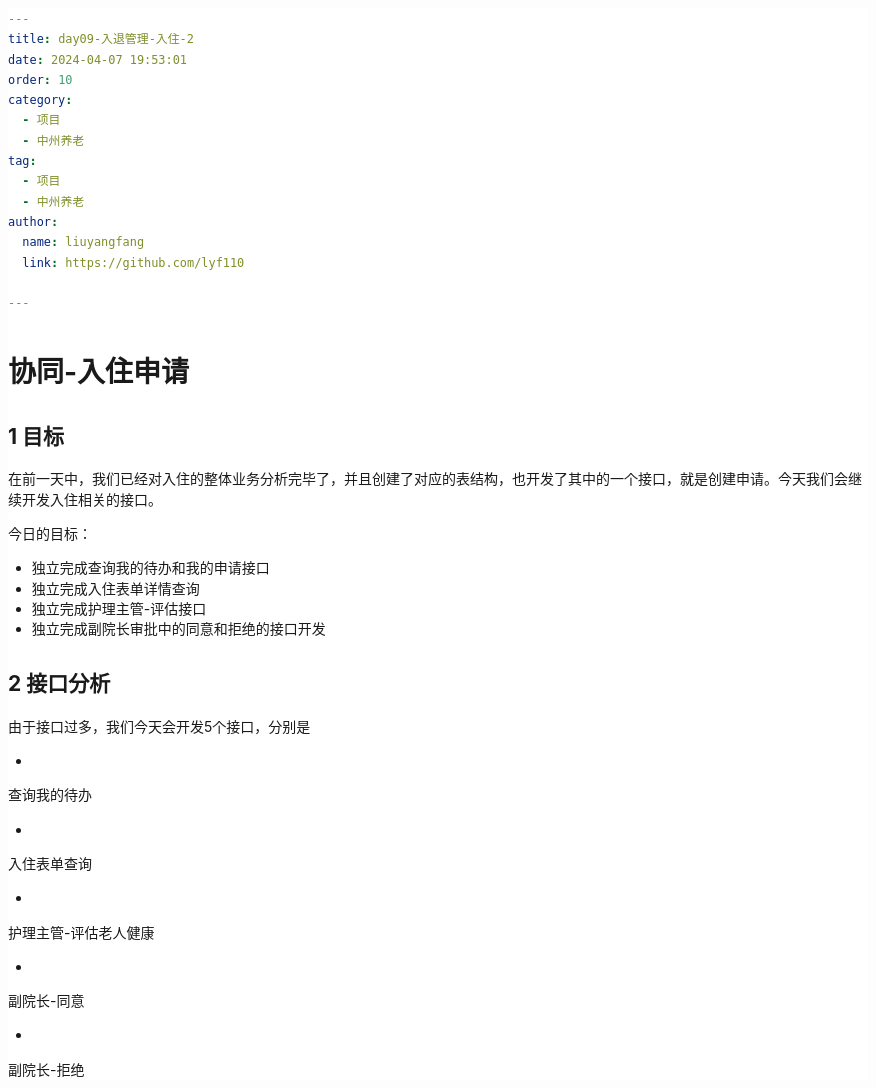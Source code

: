 ```yaml
---
title: day09-入退管理-入住-2
date: 2024-04-07 19:53:01
order: 10
category:
  - 项目
  - 中州养老
tag:
  - 项目
  - 中州养老
author: 
  name: liuyangfang
  link: https://github.com/lyf110

---
```



# 协同-入住申请


## 1 目标

在前一天中，我们已经对入住的整体业务分析完毕了，并且创建了对应的表结构，也开发了其中的一个接口，就是创建申请。今天我们会继续开发入住相关的接口。

今日的目标：

- 独立完成查询我的待办和我的申请接口
- 独立完成入住表单详情查询
- 独立完成护理主管-评估接口
- 独立完成副院长审批中的同意和拒绝的接口开发


## 2 接口分析

由于接口过多，我们今天会开发5个接口，分别是

- 
查询我的待办

- 
入住表单查询

- 
护理主管-评估老人健康

- 
副院长-同意

- 
副院长-拒绝


